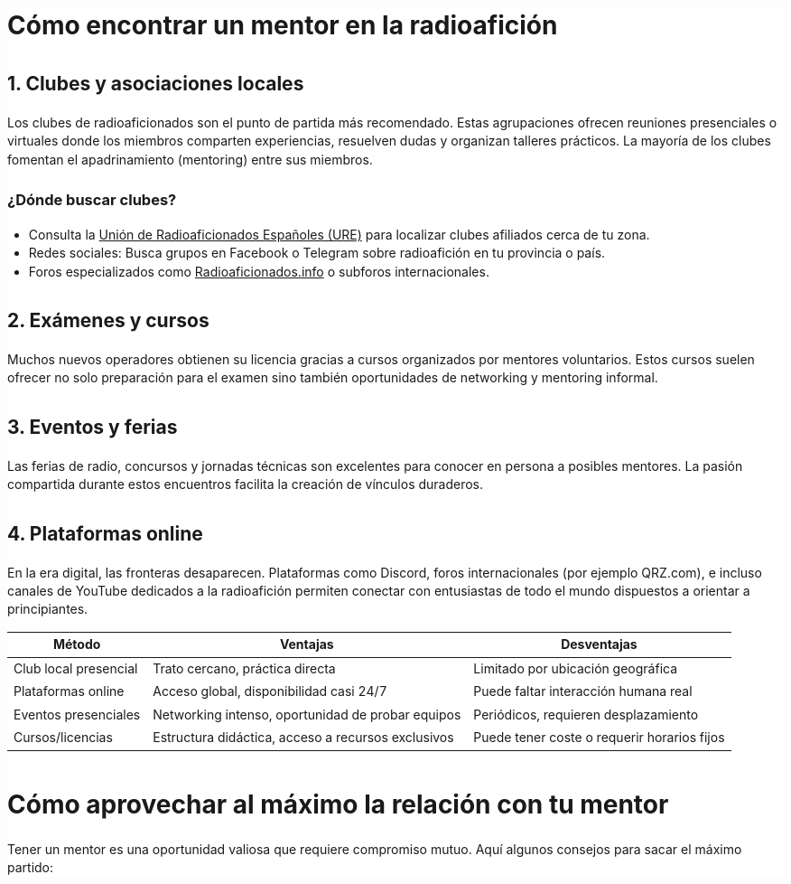 # Cómo encontrar un mentor en la radioafición

## 1. Clubes y asociaciones locales

Los clubes de radioaficionados son el punto de partida más recomendado. Estas agrupaciones ofrecen reuniones presenciales o virtuales donde los miembros comparten experiencias, resuelven dudas y organizan talleres prácticos. La mayoría de los clubes fomentan el apadrinamiento (mentoring) entre sus miembros.

### ¿Dónde buscar clubes?

- Consulta la [Unión de Radioaficionados Españoles (URE)](https://www.ure.es/) para localizar clubes afiliados cerca de tu zona.
- Redes sociales: Busca grupos en Facebook o Telegram sobre radioafición en tu provincia o país.
- Foros especializados como [Radioaficionados.info](https://www.radioaficionados.info/) o subforos internacionales.

## 2. Exámenes y cursos

Muchos nuevos operadores obtienen su licencia gracias a cursos organizados por mentores voluntarios. Estos cursos suelen ofrecer no solo preparación para el examen sino también oportunidades de networking y mentoring informal.

## 3. Eventos y ferias

Las ferias de radio, concursos y jornadas técnicas son excelentes para conocer en persona a posibles mentores. La pasión compartida durante estos encuentros facilita la creación de vínculos duraderos.

## 4. Plataformas online

En la era digital, las fronteras desaparecen. Plataformas como Discord, foros internacionales (por ejemplo QRZ.com), e incluso canales de YouTube dedicados a la radioafición permiten conectar con entusiastas de todo el mundo dispuestos a orientar a principiantes.

| Método                   | Ventajas                                                                                      | Desventajas                                       |
|--------------------------|-----------------------------------------------------------------------------------------------|---------------------------------------------------|
| Club local presencial    | Trato cercano, práctica directa                                                               | Limitado por ubicación geográfica                  |
| Plataformas online       | Acceso global, disponibilidad casi 24/7                                                       | Puede faltar interacción humana real               |
| Eventos presenciales     | Networking intenso, oportunidad de probar equipos                                             | Periódicos, requieren desplazamiento               |
| Cursos/licencias         | Estructura didáctica, acceso a recursos exclusivos                                            | Puede tener coste o requerir horarios fijos        |

# Cómo aprovechar al máximo la relación con tu mentor

Tener un mentor es una oportunidad valiosa que requiere compromiso mutuo. Aquí algunos consejos para sacar el máximo partido:

